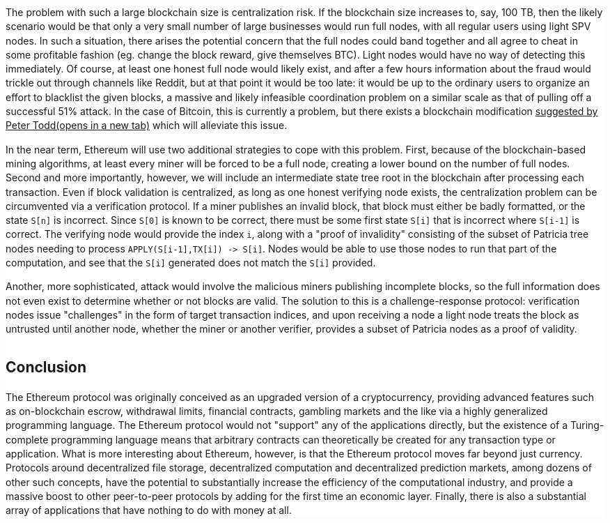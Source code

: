 The problem with such a large blockchain size is centralization risk. If the
blockchain size increases to, say, 100 TB, then the likely scenario would be
that only a very small number of large businesses would run full nodes, with
all regular users using light SPV nodes. In such a situation, there arises the
potential concern that the full nodes could band together and all agree to
cheat in some profitable fashion (eg. change the block reward, give themselves
BTC). Light nodes would have no way of detecting this immediately. Of course,
at least one honest full node would likely exist, and after a few hours
information about the fraud would trickle out through channels like Reddit,
but at that point it would be too late: it would be up to the ordinary users
to organize an effort to blacklist the given blocks, a massive and likely
infeasible coordination problem on a similar scale as that of pulling off a
successful 51% attack. In the case of Bitcoin, this is currently a problem,
but there exists a blockchain modification [suggested by Peter Todd(opens in a
new
tab)](https://web.archive.org/web/20140623061815/http://sourceforge.net/p/bitcoin/mailman/message/31709140/)
which will alleviate this issue.

In the near term, Ethereum will use two additional strategies to cope with
this problem. First, because of the blockchain-based mining algorithms, at
least every miner will be forced to be a full node, creating a lower bound on
the number of full nodes. Second and more importantly, however, we will
include an intermediate state tree root in the blockchain after processing
each transaction. Even if block validation is centralized, as long as one
honest verifying node exists, the centralization problem can be circumvented
via a verification protocol. If a miner publishes an invalid block, that block
must either be badly formatted, or the state `S[n]` is incorrect. Since `S[0]`
is known to be correct, there must be some first state `S[i]` that is
incorrect where `S[i-1]` is correct. The verifying node would provide the
index `i`, along with a "proof of invalidity" consisting of the subset of
Patricia tree nodes needing to process `APPLY(S[i-1],TX[i]) -> S[i]`. Nodes
would be able to use those nodes to run that part of the computation, and see
that the `S[i]` generated does not match the `S[i]` provided.

Another, more sophisticated, attack would involve the malicious miners
publishing incomplete blocks, so the full information does not even exist to
determine whether or not blocks are valid. The solution to this is a
challenge-response protocol: verification nodes issue "challenges" in the form
of target transaction indices, and upon receiving a node a light node treats
the block as untrusted until another node, whether the miner or another
verifier, provides a subset of Patricia nodes as a proof of validity.

## Conclusion

The Ethereum protocol was originally conceived as an upgraded version of a
cryptocurrency, providing advanced features such as on-blockchain escrow,
withdrawal limits, financial contracts, gambling markets and the like via a
highly generalized programming language. The Ethereum protocol would not
"support" any of the applications directly, but the existence of a Turing-
complete programming language means that arbitrary contracts can theoretically
be created for any transaction type or application. What is more interesting
about Ethereum, however, is that the Ethereum protocol moves far beyond just
currency. Protocols around decentralized file storage, decentralized
computation and decentralized prediction markets, among dozens of other such
concepts, have the potential to substantially increase the efficiency of the
computational industry, and provide a massive boost to other peer-to-peer
protocols by adding for the first time an economic layer. Finally, there is
also a substantial array of applications that have nothing to do with money at
all.
